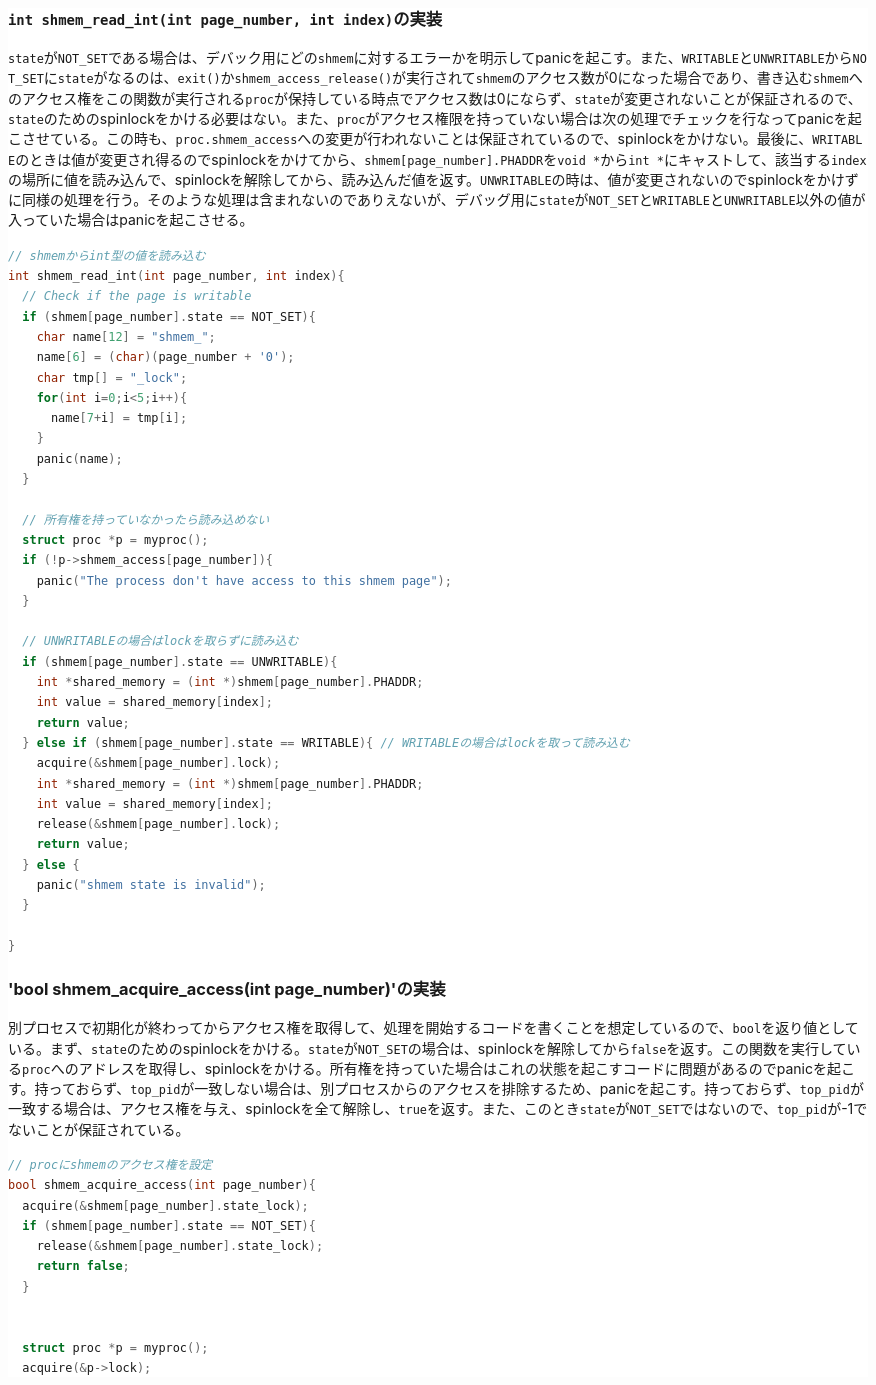 ### `int shmem_read_int(int page_number, int index)`の実装
`state`が`NOT_SET`である場合は、デバック用にどの`shmem`に対するエラーかを明示してpanicを起こす。また、`WRITABLE`と`UNWRITABLE`から`NOT_SET`に`state`がなるのは、`exit()`か`shmem_access_release()`が実行されて`shmem`のアクセス数が0になった場合であり、書き込む`shmem`へのアクセス権をこの関数が実行される`proc`が保持している時点でアクセス数は0にならず、`state`が変更されないことが保証されるので、`state`のためのspinlockをかける必要はない。また、`proc`がアクセス権限を持っていない場合は次の処理でチェックを行なってpanicを起こさせている。この時も、`proc.shmem_access`への変更が行われないことは保証されているので、spinlockをかけない。最後に、`WRITABLE`のときは値が変更され得るのでspinlockをかけてから、`shmem[page_number].PHADDR`を`void *`から`int *`にキャストして、該当する`index`の場所に値を読み込んで、spinlockを解除してから、読み込んだ値を返す。`UNWRITABLE`の時は、値が変更されないのでspinlockをかけずに同様の処理を行う。そのような処理は含まれないのでありえないが、デバッグ用に`state`が`NOT_SET`と`WRITABLE`と`UNWRITABLE`以外の値が入っていた場合はpanicを起こさせる。

``` c
// shmemからint型の値を読み込む
int shmem_read_int(int page_number, int index){
  // Check if the page is writable
  if (shmem[page_number].state == NOT_SET){
    char name[12] = "shmem_";
    name[6] = (char)(page_number + '0');
    char tmp[] = "_lock";
    for(int i=0;i<5;i++){
      name[7+i] = tmp[i];
    }
    panic(name);
  }

  // 所有権を持っていなかったら読み込めない
  struct proc *p = myproc();
  if (!p->shmem_access[page_number]){
    panic("The process don't have access to this shmem page");
  }

  // UNWRITABLEの場合はlockを取らずに読み込む
  if (shmem[page_number].state == UNWRITABLE){
    int *shared_memory = (int *)shmem[page_number].PHADDR;
    int value = shared_memory[index];
    return value;
  } else if (shmem[page_number].state == WRITABLE){ // WRITABLEの場合はlockを取って読み込む
    acquire(&shmem[page_number].lock);
    int *shared_memory = (int *)shmem[page_number].PHADDR;
    int value = shared_memory[index];
    release(&shmem[page_number].lock);
    return value;
  } else {
    panic("shmem state is invalid");
  }
  
}
```

### 'bool shmem_acquire_access(int page_number)'の実装
別プロセスで初期化が終わってからアクセス権を取得して、処理を開始するコードを書くことを想定しているので、`bool`を返り値としている。まず、`state`のためのspinlockをかける。`state`が`NOT_SET`の場合は、spinlockを解除してから`false`を返す。この関数を実行している`proc`へのアドレスを取得し、spinlockをかける。所有権を持っていた場合はこれの状態を起こすコードに問題があるのでpanicを起こす。持っておらず、`top_pid`が一致しない場合は、別プロセスからのアクセスを排除するため、panicを起こす。持っておらず、`top_pid`が一致する場合は、アクセス権を与え、spinlockを全て解除し、`true`を返す。また、このとき`state`が`NOT_SET`ではないので、`top_pid`が-1でないことが保証されている。
``` c
// procにshmemのアクセス権を設定
bool shmem_acquire_access(int page_number){
  acquire(&shmem[page_number].state_lock);
  if (shmem[page_number].state == NOT_SET){
    release(&shmem[page_number].state_lock);
    return false;
  }


  struct proc *p = myproc();
  acquire(&p->lock);
```